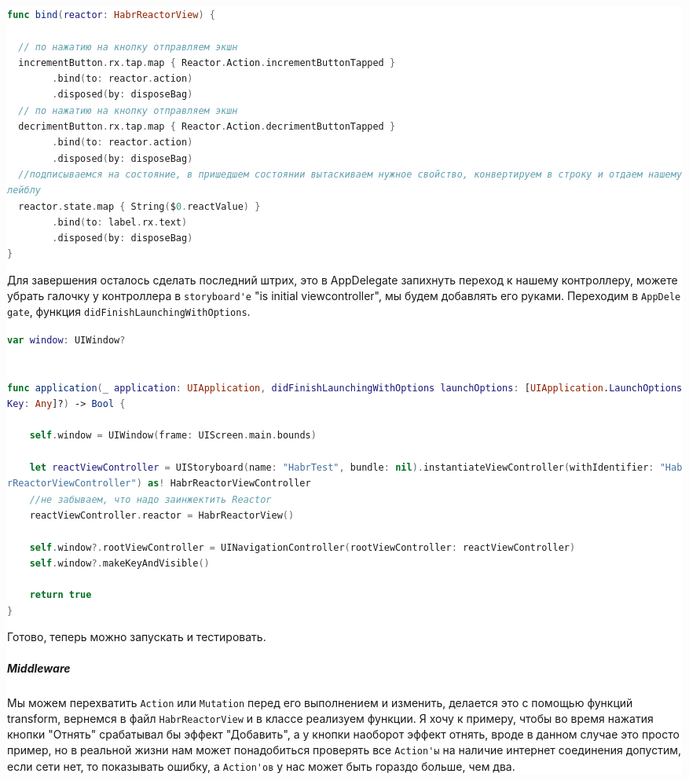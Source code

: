 ```swift
func bind(reactor: HabrReactorView) {
  
  // по нажатию на кнопку отправляем экшн
  incrementButton.rx.tap.map { Reactor.Action.incrementButtonTapped }
        .bind(to: reactor.action)
        .disposed(by: disposeBag)
  // по нажатию на кнопку отправляем экшн
  decrimentButton.rx.tap.map { Reactor.Action.decrimentButtonTapped }
        .bind(to: reactor.action)
        .disposed(by: disposeBag)
  //подписываемся на состояние, в пришедшем состоянии вытаскиваем нужное свойство, конвертируем в строку и отдаем нашему лейблу
  reactor.state.map { String($0.reactValue) }
        .bind(to: label.rx.text)
        .disposed(by: disposeBag)
}
```

Для завершения осталось сделать последний штрих, это в AppDelegate запихнуть переход к нашему контроллеру, можете убрать галочку у контроллера в `storyboard'е` "is initial viewcontroller", мы будем добавлять его руками. Переходим в `AppDelegate`, функция `didFinishLaunchingWithOptions`. 

```swift
var window: UIWindow?


func application(_ application: UIApplication, didFinishLaunchingWithOptions launchOptions: [UIApplication.LaunchOptionsKey: Any]?) -> Bool {

    self.window = UIWindow(frame: UIScreen.main.bounds)
        
    let reactViewController = UIStoryboard(name: "HabrTest", bundle: nil).instantiateViewController(withIdentifier: "HabrReactorViewController") as! HabrReactorViewController
    //не забываем, что надо заинжектить Reactor
    reactViewController.reactor = HabrReactorView()
        
    self.window?.rootViewController = UINavigationController(rootViewController: reactViewController)
    self.window?.makeKeyAndVisible()
        
    return true
}
```

Готово, теперь можно запускать и тестировать.

##### Middleware
Мы можем перехватить `Action` или `Mutation` перед его выполнением и изменить, делается это с помощью функций transform, вернемся в файл `HabrReactorView` и в классе реализуем функции. Я хочу к примеру, чтобы во время нажатия кнопки "Отнять" срабатывал бы эффект "Добавить", а у кнопки  наоборот эффект отнять, вроде в данном случае это просто пример, но в реальной жизни нам может понадобиться проверять все `Action'ы` на наличие интернет соединения допустим, если сети нет, то показывать ошибку, а `Action'ов` у нас может быть гораздо больше, чем два.
